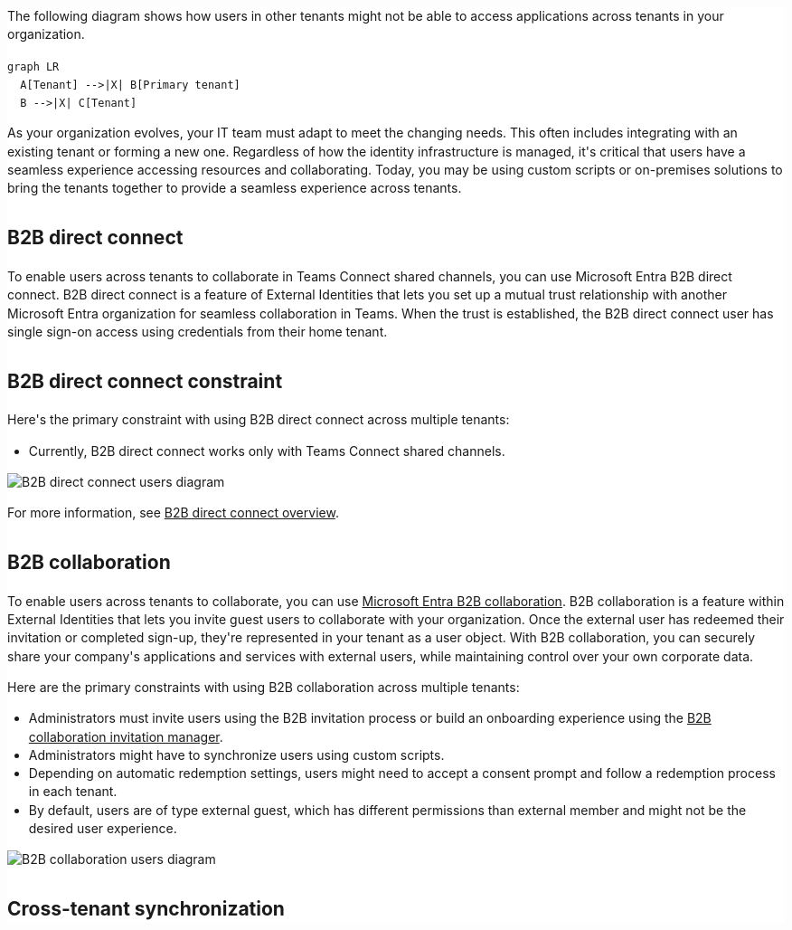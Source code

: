 The following diagram shows how users in other tenants might not be able to access applications across tenants in your organization.

```mermaid
graph LR
  A[Tenant] -->|X| B[Primary tenant]
  B -->|X| C[Tenant]
```

As your organization evolves, your IT team must adapt to meet the changing needs. This often includes integrating with an existing tenant or forming a new one. Regardless of how the identity infrastructure is managed, it's critical that users have a seamless experience accessing resources and collaborating. Today, you may be using custom scripts or on-premises solutions to bring the tenants together to provide a seamless experience across tenants.

## B2B direct connect

To enable users across tenants to collaborate in Teams Connect shared channels, you can use Microsoft Entra B2B direct connect. B2B direct connect is a feature of External Identities that lets you set up a mutual trust relationship with another Microsoft Entra organization for seamless collaboration in Teams. When the trust is established, the B2B direct connect user has single sign-on access using credentials from their home tenant.

## B2B direct connect constraint

Here's the primary constraint with using B2B direct connect across multiple tenants:
- Currently, B2B direct connect works only with Teams Connect shared channels.

![B2B direct connect users diagram](image.png)

For more information, see [B2B direct connect overview](#).

## B2B collaboration

To enable users across tenants to collaborate, you can use [Microsoft Entra B2B collaboration](#). B2B collaboration is a feature within External Identities that lets you invite guest users to collaborate with your organization. Once the external user has redeemed their invitation or completed sign-up, they're represented in your tenant as a user object. With B2B collaboration, you can securely share your company's applications and services with external users, while maintaining control over your own corporate data.

Here are the primary constraints with using B2B collaboration across multiple tenants:
- Administrators must invite users using the B2B invitation process or build an onboarding experience using the [B2B collaboration invitation manager](#).
- Administrators might have to synchronize users using custom scripts.
- Depending on automatic redemption settings, users might need to accept a consent prompt and follow a redemption process in each tenant.
- By default, users are of type external guest, which has different permissions than external member and might not be the desired user experience.

![B2B collaboration users diagram](image.png)

## Cross-tenant synchronization
